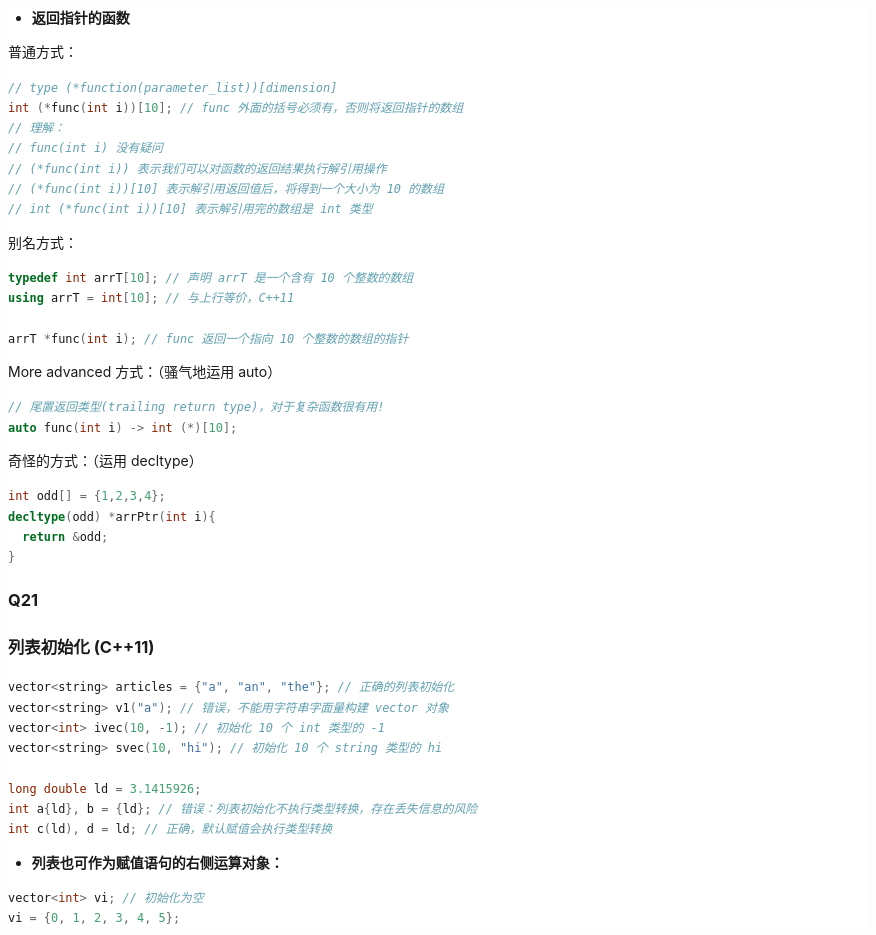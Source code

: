 - **返回指针的函数**

普通方式：
```cpp
// type (*function(parameter_list))[dimension]
int (*func(int i))[10]; // func 外面的括号必须有，否则将返回指针的数组
// 理解：
// func(int i) 没有疑问
// (*func(int i)) 表示我们可以对函数的返回结果执行解引用操作
// (*func(int i))[10] 表示解引用返回值后，将得到一个大小为 10 的数组
// int (*func(int i))[10] 表示解引用完的数组是 int 类型
```

别名方式：
```cpp
typedef int arrT[10]; // 声明 arrT 是一个含有 10 个整数的数组
using arrT = int[10]; // 与上行等价，C++11

arrT *func(int i); // func 返回一个指向 10 个整数的数组的指针
```

More advanced 方式：（骚气地运用 auto）
```cpp
// 尾置返回类型(trailing return type)，对于复杂函数很有用!
auto func(int i) -> int (*)[10];
```

奇怪的方式：（运用 decltype）
```cpp
int odd[] = {1,2,3,4};
decltype(odd) *arrPtr(int i){
  return &odd;
}
```


### Q21
### 列表初始化 (C++11)

```cpp
vector<string> articles = {"a", "an", "the"}; // 正确的列表初始化
vector<string> v1("a"); // 错误，不能用字符串字面量构建 vector 对象
vector<int> ivec(10, -1); // 初始化 10 个 int 类型的 -1
vector<string> svec(10, "hi"); // 初始化 10 个 string 类型的 hi

long double ld = 3.1415926;
int a{ld}, b = {ld}; // 错误：列表初始化不执行类型转换，存在丢失信息的风险
int c(ld), d = ld; // 正确，默认赋值会执行类型转换
```

- **列表也可作为赋值语句的右侧运算对象：**

```cpp
vector<int> vi; // 初始化为空
vi = {0, 1, 2, 3, 4, 5};
```

